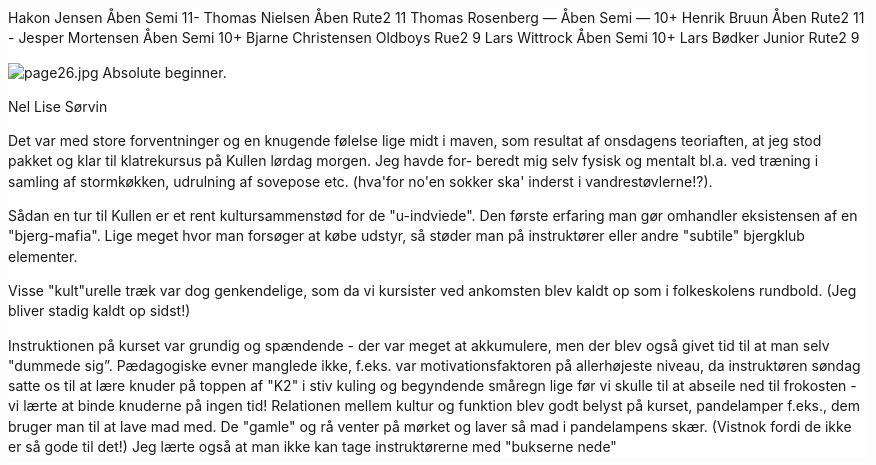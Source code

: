 Hakon Jensen Åben Semi  11- Thomas Nielsen Åben Rute2 11
Thomas Rosenberg — Åben Semi — 10+ Henrik Bruun Åben Rute2 11 -
Jesper Mortensen Åben Semi 10+ Bjarne Christensen Oldboys Rue2 9
Lars Wittrock Åben Semi  10+ Lars Bødker Junior Rute2 9




![page26.jpg](/1993/DB-1993-5/page26.jpg)
Absolute beginner.

Nel Lise Sørvin

Det var med store forventninger og en
knugende følelse lige midt i maven, som
resultat af onsdagens teoriaften, at jeg
stod pakket og klar til klatrekursus på
Kullen lørdag morgen. Jeg havde for-
beredt mig selv fysisk og mentalt bl.a.
ved træning i samling af stormkøkken,
udrulning af sovepose etc. (hva'for no'en
sokker ska' inderst i vandrestøvlerne!?).

Sådan en tur til Kullen er et rent
kultursammenstød for de "u-indviede".
Den første erfaring man gør omhandler
eksistensen af en "bjerg-mafia". Lige
meget hvor man forsøger at købe udstyr,
så støder man på instruktører eller andre
"subtile" bjergklub elementer.

Visse "kult"urelle træk var dog
genkendelige, som da vi kursister ved
ankomsten blev kaldt op som i
folkeskolens rundbold. (Jeg bliver stadig
kaldt op sidst!)

Instruktionen på kurset var grundig og
spændende - der var meget at
akkumulere, men der blev også givet tid
til at man selv "dummede sig”.
Pædagogiske evner manglede ikke, f.eks.
var motivationsfaktoren på allerhøjeste
niveau, da instruktøren søndag satte os til
at lære knuder på toppen af "K2" i stiv
kuling og begyndende småregn lige før
vi skulle til at abseile ned til frokosten -
vi lærte at binde knuderne på ingen tid!
Relationen mellem kultur og funktion
blev godt belyst på kurset, pandelamper
f.eks., dem bruger man til at lave mad
med. De "gamle" og rå venter på mørket
og laver så mad i pandelampens skær.
(Vistnok fordi de ikke er så gode til det!)
Jeg lærte også at man ikke kan tage
instruktørerne med "bukserne nede"
